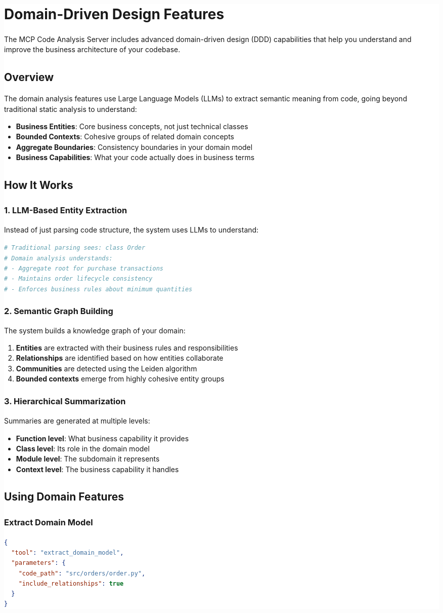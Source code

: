 # Domain-Driven Design Features

The MCP Code Analysis Server includes advanced domain-driven design (DDD) capabilities that help you understand and improve the business architecture of your codebase.

## Overview

The domain analysis features use Large Language Models (LLMs) to extract semantic meaning from code, going beyond traditional static analysis to understand:

- **Business Entities**: Core business concepts, not just technical classes
- **Bounded Contexts**: Cohesive groups of related domain concepts
- **Aggregate Boundaries**: Consistency boundaries in your domain model
- **Business Capabilities**: What your code actually does in business terms

## How It Works

### 1. LLM-Based Entity Extraction

Instead of just parsing code structure, the system uses LLMs to understand:

```python
# Traditional parsing sees: class Order
# Domain analysis understands: 
# - Aggregate root for purchase transactions
# - Maintains order lifecycle consistency
# - Enforces business rules about minimum quantities
```

### 2. Semantic Graph Building

The system builds a knowledge graph of your domain:

1. **Entities** are extracted with their business rules and responsibilities
2. **Relationships** are identified based on how entities collaborate
3. **Communities** are detected using the Leiden algorithm
4. **Bounded contexts** emerge from highly cohesive entity groups

### 3. Hierarchical Summarization

Summaries are generated at multiple levels:
- **Function level**: What business capability it provides
- **Class level**: Its role in the domain model
- **Module level**: The subdomain it represents
- **Context level**: The business capability it handles

## Using Domain Features

### Extract Domain Model

```json
{
  "tool": "extract_domain_model",
  "parameters": {
    "code_path": "src/orders/order.py",
    "include_relationships": true
  }
}
```
